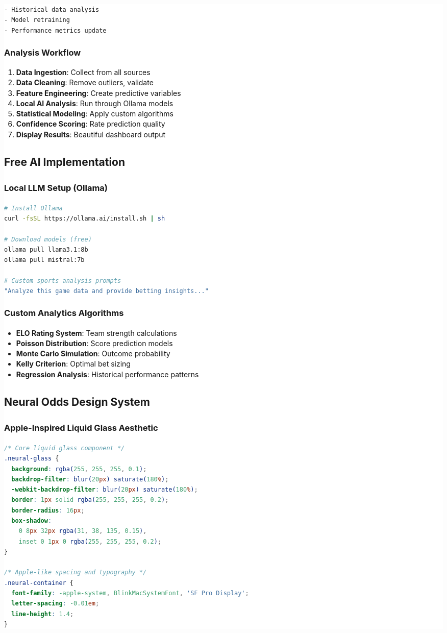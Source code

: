 ```
- Historical data analysis
- Model retraining
- Performance metrics update
```

### Analysis Workflow
1. **Data Ingestion**: Collect from all sources
2. **Data Cleaning**: Remove outliers, validate
3. **Feature Engineering**: Create predictive variables
4. **Local AI Analysis**: Run through Ollama models
5. **Statistical Modeling**: Apply custom algorithms
6. **Confidence Scoring**: Rate prediction quality
7. **Display Results**: Beautiful dashboard output

## Free AI Implementation

### Local LLM Setup (Ollama)
```bash
# Install Ollama
curl -fsSL https://ollama.ai/install.sh | sh

# Download models (free)
ollama pull llama3.1:8b
ollama pull mistral:7b

# Custom sports analysis prompts
"Analyze this game data and provide betting insights..."
```

### Custom Analytics Algorithms
- **ELO Rating System**: Team strength calculations
- **Poisson Distribution**: Score prediction models
- **Monte Carlo Simulation**: Outcome probability
- **Kelly Criterion**: Optimal bet sizing
- **Regression Analysis**: Historical performance patterns

## Neural Odds Design System

### Apple-Inspired Liquid Glass Aesthetic
```css
/* Core liquid glass component */
.neural-glass {
  background: rgba(255, 255, 255, 0.1);
  backdrop-filter: blur(20px) saturate(180%);
  -webkit-backdrop-filter: blur(20px) saturate(180%);
  border: 1px solid rgba(255, 255, 255, 0.2);
  border-radius: 16px;
  box-shadow: 
    0 8px 32px rgba(31, 38, 135, 0.15),
    inset 0 1px 0 rgba(255, 255, 255, 0.2);
}

/* Apple-like spacing and typography */
.neural-container {
  font-family: -apple-system, BlinkMacSystemFont, 'SF Pro Display';
  letter-spacing: -0.01em;
  line-height: 1.4;
}
```
